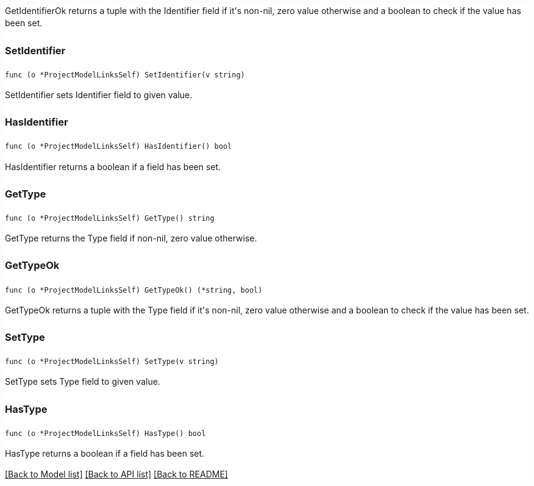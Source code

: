 GetIdentifierOk returns a tuple with the Identifier field if it's non-nil, zero value otherwise
and a boolean to check if the value has been set.

### SetIdentifier

`func (o *ProjectModelLinksSelf) SetIdentifier(v string)`

SetIdentifier sets Identifier field to given value.

### HasIdentifier

`func (o *ProjectModelLinksSelf) HasIdentifier() bool`

HasIdentifier returns a boolean if a field has been set.

### GetType

`func (o *ProjectModelLinksSelf) GetType() string`

GetType returns the Type field if non-nil, zero value otherwise.

### GetTypeOk

`func (o *ProjectModelLinksSelf) GetTypeOk() (*string, bool)`

GetTypeOk returns a tuple with the Type field if it's non-nil, zero value otherwise
and a boolean to check if the value has been set.

### SetType

`func (o *ProjectModelLinksSelf) SetType(v string)`

SetType sets Type field to given value.

### HasType

`func (o *ProjectModelLinksSelf) HasType() bool`

HasType returns a boolean if a field has been set.


[[Back to Model list]](../README.md#documentation-for-models) [[Back to API list]](../README.md#documentation-for-api-endpoints) [[Back to README]](../README.md)



